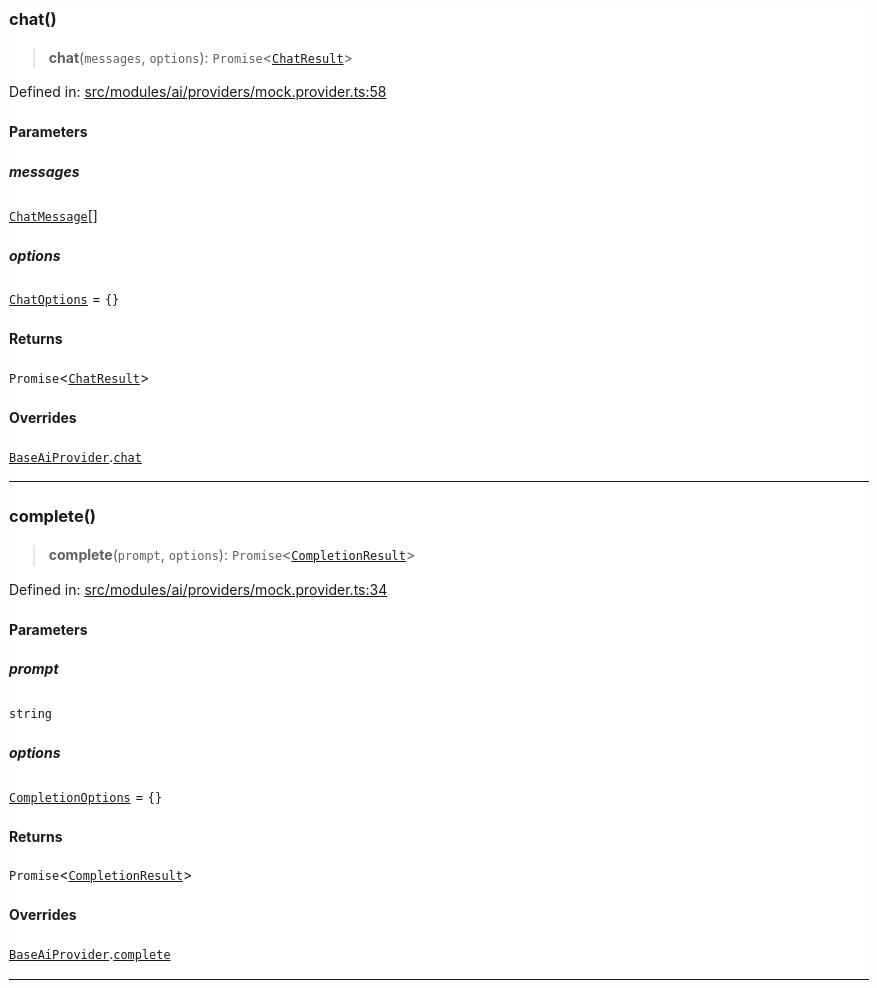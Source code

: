 ### chat()

> **chat**(`messages`, `options`): `Promise`\<[`ChatResult`](../../../models/model.types/interfaces/ChatResult.md)\>

Defined in: [src/modules/ai/providers/mock.provider.ts:58](https://github.com/maemreyo/saas-4cus-nodejs/blob/1a77de11cd6eaefe66c31c7f5de281673fc25ce5/src/modules/ai/providers/mock.provider.ts#L58)

#### Parameters

##### messages

[`ChatMessage`](../../../models/model.types/interfaces/ChatMessage.md)[]

##### options

[`ChatOptions`](../../../models/model.types/interfaces/ChatOptions.md) = `{}`

#### Returns

`Promise`\<[`ChatResult`](../../../models/model.types/interfaces/ChatResult.md)\>

#### Overrides

[`BaseAiProvider`](../../base.provider/classes/BaseAiProvider.md).[`chat`](../../base.provider/classes/BaseAiProvider.md#chat)

***

### complete()

> **complete**(`prompt`, `options`): `Promise`\<[`CompletionResult`](../../../models/model.types/interfaces/CompletionResult.md)\>

Defined in: [src/modules/ai/providers/mock.provider.ts:34](https://github.com/maemreyo/saas-4cus-nodejs/blob/1a77de11cd6eaefe66c31c7f5de281673fc25ce5/src/modules/ai/providers/mock.provider.ts#L34)

#### Parameters

##### prompt

`string`

##### options

[`CompletionOptions`](../../../models/model.types/interfaces/CompletionOptions.md) = `{}`

#### Returns

`Promise`\<[`CompletionResult`](../../../models/model.types/interfaces/CompletionResult.md)\>

#### Overrides

[`BaseAiProvider`](../../base.provider/classes/BaseAiProvider.md).[`complete`](../../base.provider/classes/BaseAiProvider.md#complete)

***
